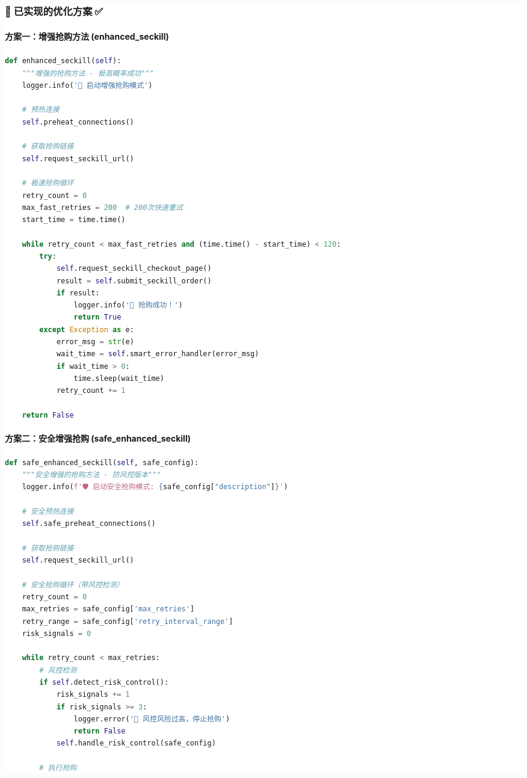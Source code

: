 ### 🔧 **已实现的优化方案** ✅

#### 方案一：增强抢购方法 (enhanced_seckill)
```python
def enhanced_seckill(self):
    """增强的抢购方法 - 极高概率成功"""
    logger.info('🚀 启动增强抢购模式')

    # 预热连接
    self.preheat_connections()

    # 获取抢购链接
    self.request_seckill_url()

    # 极速抢购循环
    retry_count = 0
    max_fast_retries = 200  # 200次快速重试
    start_time = time.time()

    while retry_count < max_fast_retries and (time.time() - start_time) < 120:
        try:
            self.request_seckill_checkout_page()
            result = self.submit_seckill_order()
            if result:
                logger.info('🎉 抢购成功！')
                return True
        except Exception as e:
            error_msg = str(e)
            wait_time = self.smart_error_handler(error_msg)
            if wait_time > 0:
                time.sleep(wait_time)
            retry_count += 1

    return False
```

#### 方案二：安全增强抢购 (safe_enhanced_seckill)
```python
def safe_enhanced_seckill(self, safe_config):
    """安全增强的抢购方法 - 防风控版本"""
    logger.info(f'🛡️ 启动安全抢购模式: {safe_config["description"]}')

    # 安全预热连接
    self.safe_preheat_connections()

    # 获取抢购链接
    self.request_seckill_url()

    # 安全抢购循环（带风控检测）
    retry_count = 0
    max_retries = safe_config['max_retries']
    retry_range = safe_config['retry_interval_range']
    risk_signals = 0

    while retry_count < max_retries:
        # 风控检测
        if self.detect_risk_control():
            risk_signals += 1
            if risk_signals >= 3:
                logger.error('🚨 风控风险过高，停止抢购')
                return False
            self.handle_risk_control(safe_config)

        # 执行抢购
```